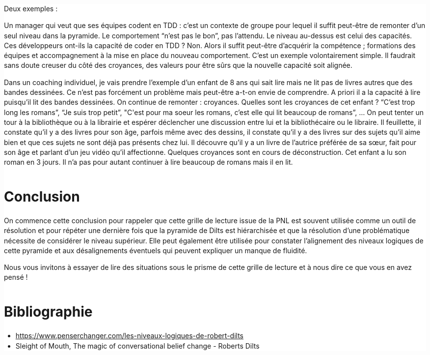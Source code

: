 Deux exemples :

Un manager qui veut que ses équipes codent en TDD : c’est un contexte de groupe pour lequel il suffit peut-être de remonter d’un seul niveau dans la pyramide. Le comportement “n’est pas le bon”, pas l’attendu. Le niveau au-dessus est celui des capacités. Ces développeurs ont-ils la capacité de coder en TDD ? Non. Alors il suffit peut-être d’acquérir la compétence ; formations des équipes et accompagnement à la mise en place du nouveau comportement.
C’est un exemple volontairement simple. Il faudrait sans doute creuser du côté des croyances, des valeurs pour être sûrs que la nouvelle capacité soit alignée.

Dans un coaching individuel, je vais prendre l’exemple d’un enfant de 8 ans qui sait lire mais ne lit pas de livres autres que des bandes dessinées. Ce n’est pas forcément un problème mais peut-être a-t-on envie de comprendre. A priori il a la capacité à lire puisqu’il lit des bandes dessinées. On continue de remonter : croyances. Quelles sont les croyances de cet enfant ? “C’est trop long les romans”, “Je suis trop petit”, "C'est pour ma soeur les romans, c’est elle qui lit beaucoup de romans”, … On peut tenter un tour à la bibliothèque ou à la librairie et espérer déclencher une discussion entre lui et la bibliothécaire ou le libraire. Il feuillette, il constate qu’il y a des livres pour son âge, parfois même avec des dessins, il constate qu’il y a des livres sur des sujets qu’il aime bien et que ces sujets ne sont déjà pas présents chez lui. Il découvre qu’il y a un livre de l’autrice préférée de sa sœur, fait pour son âge et parlant d’un jeu vidéo qu’il affectionne. Quelques croyances sont en cours de déconstruction. Cet enfant a lu son roman en 3 jours. Il n’a pas pour autant continuer à lire beaucoup de romans mais il en lit.

# Conclusion

On commence cette conclusion pour rappeler que cette grille de lecture issue de la PNL est souvent utilisée comme un outil de résolution et pour répéter une dernière fois que la pyramide de Dilts est hiérarchisée et que la résolution d’une problématique nécessite de considérer le niveau supérieur.
Elle peut également être utilisée pour constater l’alignement des niveaux logiques de cette pyramide et aux désalignements éventuels qui peuvent expliquer un manque de fluidité.

Nous vous invitons à essayer de lire des situations sous le prisme de cette grille de lecture et à nous dire ce que vous en avez pensé !

# Bibliographie  

- https://www.penserchanger.com/les-niveaux-logiques-de-robert-dilts  
- Sleight of Mouth, The magic of conversational belief change - Roberts Dilts  


